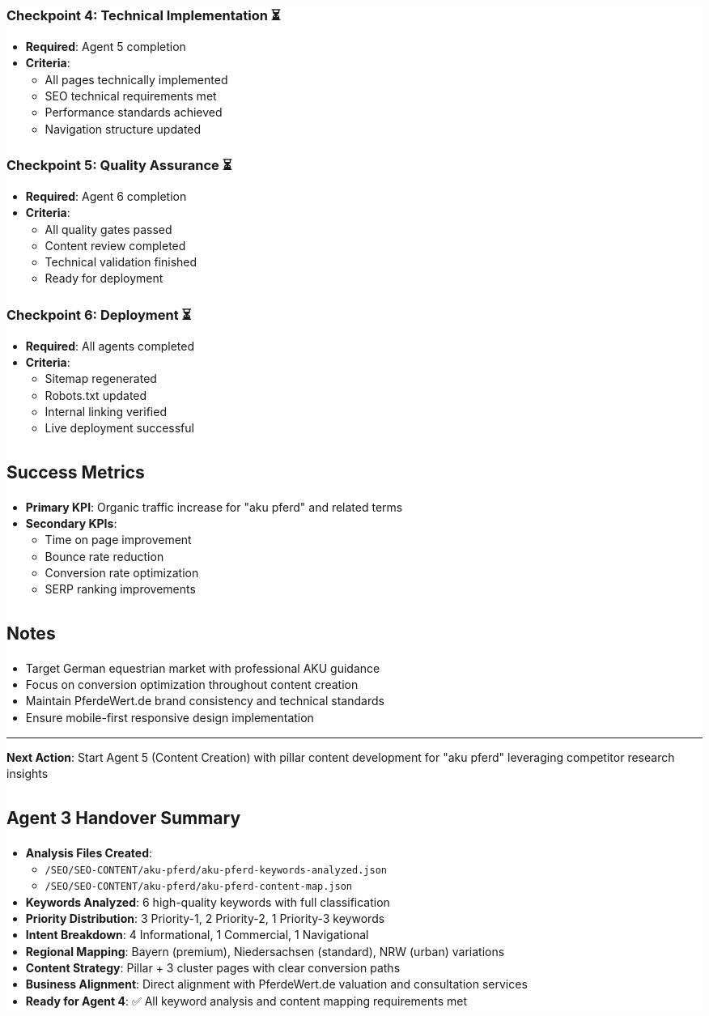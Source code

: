 ### Checkpoint 4: Technical Implementation ⏳
- **Required**: Agent 5 completion
- **Criteria**:
  - All pages technically implemented
  - SEO technical requirements met
  - Performance standards achieved
  - Navigation structure updated

### Checkpoint 5: Quality Assurance ⏳
- **Required**: Agent 6 completion
- **Criteria**:
  - All quality gates passed
  - Content review completed
  - Technical validation finished
  - Ready for deployment

### Checkpoint 6: Deployment ⏳
- **Required**: All agents completed
- **Criteria**:
  - Sitemap regenerated
  - Robots.txt updated
  - Internal linking verified
  - Live deployment successful

## Success Metrics
- **Primary KPI**: Organic traffic increase for "aku pferd" and related terms
- **Secondary KPIs**:
  - Time on page improvement
  - Bounce rate reduction
  - Conversion rate optimization
  - SERP ranking improvements

## Notes
- Target German equestrian market with professional AKU guidance
- Focus on conversion optimization throughout content creation
- Maintain PferdeWert.de brand consistency and technical standards
- Ensure mobile-first responsive design implementation

---

**Next Action**: Start Agent 5 (Content Creation) with pillar content development for "aku pferd" leveraging competitor research insights

## Agent 3 Handover Summary
- **Analysis Files Created**:
  - `/SEO/SEO-CONTENT/aku-pferd/aku-pferd-keywords-analyzed.json`
  - `/SEO/SEO-CONTENT/aku-pferd/aku-pferd-content-map.json`
- **Keywords Analyzed**: 6 high-quality keywords with full classification
- **Priority Distribution**: 3 Priority-1, 2 Priority-2, 1 Priority-3 keywords
- **Intent Breakdown**: 4 Informational, 1 Commercial, 1 Navigational
- **Regional Mapping**: Bayern (premium), Niedersachsen (standard), NRW (urban) variations
- **Content Strategy**: Pillar + 3 cluster pages with clear conversion paths
- **Business Alignment**: Direct alignment with PferdeWert.de valuation and consultation services
- **Ready for Agent 4**: ✅ All keyword analysis and content mapping requirements met